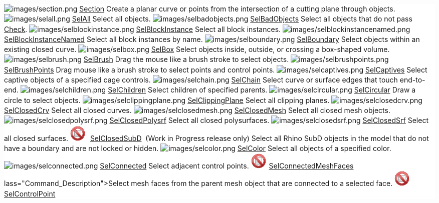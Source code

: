 ![images/section.png](images/section.png) [Section](section.html) 
Create a planar curve or points from the intersection of a cutting plane through objects.
![images/selall.png](images/selall.png) [SelAll](selection-commands.html#selall) 
Select all objects.
![images/selbadobjects.png](images/selbadobjects.png) [SelBadObjects](selection-commands.html#selbadobjects) 
Select all objects that do not pass [Check](check.html).
![images/selblockinstance.png](images/selblockinstance.png) [SelBlockInstance](selection-commands.html#selblockinstance) 
Select all block instances.
![images/selblockinstancenamed.png](images/selblockinstancenamed.png) [SelBlockInstanceNamed](selection-commands.html#selblockinstancenamed) 
Select all block instances by name.
![images/selboundary.png](images/selboundary.png) [SelBoundary](selection-commands.html#selboundary) 
Select objects within an existing closed curve.
![images/selbox.png](images/selbox.png) [SelBox](selection-commands.html#selbox) 
Select objects inside, outside, or crossing a box-shaped volume.
![images/selbrush.png](images/selbrush.png) [SelBrush](selection-commands.html#selbrush) 
Drag the mouse like a brush stroke to select objects.
![images/selbrushpoints.png](images/selbrushpoints.png) [SelBrushPoints](selection-commands.html#selbrushpoints) 
Drag mouse like a brush stroke to select points and control points.
![images/selcaptives.png](images/selcaptives.png) [SelCaptives](selection-commands.html#selcaptives) 
Select captive objects of a specified cage controls.
![images/selchain.png](images/selchain.png) [SelChain](selection-commands.html#selchain) 
Select curve or surface edges that touch end-to-end.
![images/selchildren.png](images/selchildren.png) [SelChildren](selection-commands.html#selchildren) 
Select children of specified parents.
![images/selcircular.png](images/selcircular.png) [SelCircular](selection-commands.html#selcircular) 
Draw a circle to select objects.
![images/selclippingplane.png](images/selclippingplane.png) [SelClippingPlane](selection-commands.html#selclippingplane) 
Select all clipping planes.
![images/selclosedcrv.png](images/selclosedcrv.png) [SelClosedCrv](selection-commands.html#selclosedcrv) 
Select all closed curves.
![images/selclosedmesh.png](images/selclosedmesh.png) [SelClosedMesh](selection-commands.html#selclosedmesh) 
Select all closed mesh objects.
![images/selclosedpolysrf.png](images/selclosedpolysrf.png) [SelClosedPolysrf](selection-commands.html#selclosedpolysrf) 
Select all closed polysurfaces.
![images/selclosedsrf.png](images/selclosedsrf.png) [SelClosedSrf](selection-commands.html#selclosedsrf) 
Select all closed surfaces.
![images/-no-toolbar-button.png](images/-no-toolbar-button.png) [SelClosedSubD](subdfrommesh.html#selopensubd) &#160;(Work in Progress release only)
Select all Rhino SubD objects in the model that do not have a boundary and are not locked or hidden.
![images/selcolor.png](images/selcolor.png) [SelColor](selection-commands.html#selcolor) 
Select all objects of a specified color.
![images/selconnected.png](images/selconnected.png) [SelConnected](selection-commands.html#selconnected) 
Select adjacent control points.
 [![images/-no-toolbar-button.png](images/-no-toolbar-button.png)SelConnectedMeshFaces](select-mesh-faces-commands.html#selmeshfacesbyarea) lass="Command_Description">Select mesh faces from the parent mesh object that are connected to a selected face.
 [![images/-no-toolbar-button.png](images/-no-toolbar-button.png)SelControlPoint](selection-commands.html#selpt) 